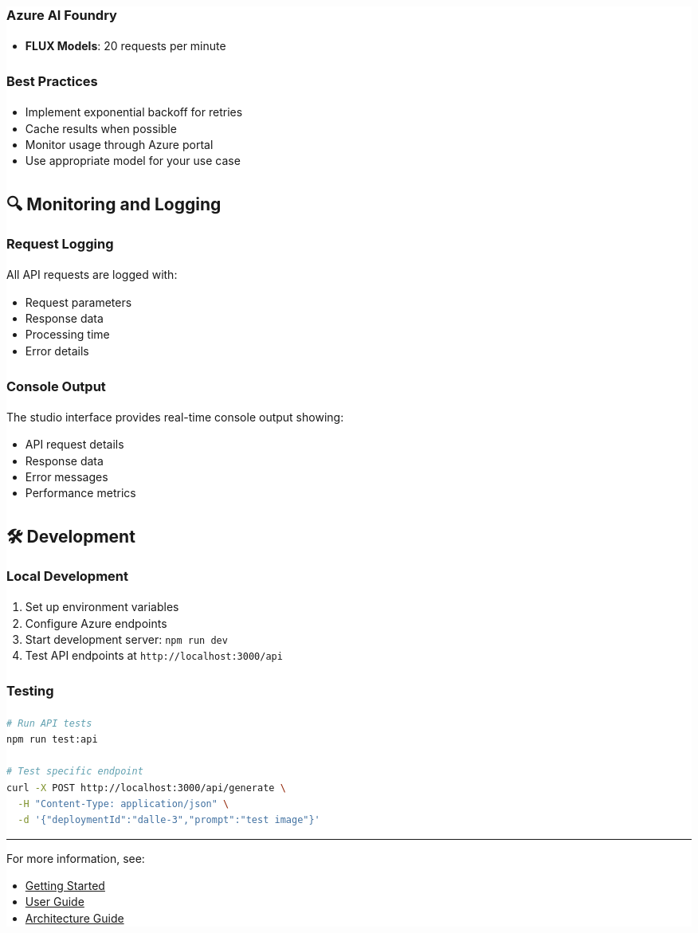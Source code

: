 ### Azure AI Foundry
- **FLUX Models**: 20 requests per minute

### Best Practices
- Implement exponential backoff for retries
- Cache results when possible
- Monitor usage through Azure portal
- Use appropriate model for your use case

## 🔍 Monitoring and Logging

### Request Logging

All API requests are logged with:
- Request parameters
- Response data
- Processing time
- Error details

### Console Output

The studio interface provides real-time console output showing:
- API request details
- Response data
- Error messages
- Performance metrics

## 🛠️ Development

### Local Development

1. Set up environment variables
2. Configure Azure endpoints
3. Start development server: `npm run dev`
4. Test API endpoints at `http://localhost:3000/api`

### Testing

```bash
# Run API tests
npm run test:api

# Test specific endpoint
curl -X POST http://localhost:3000/api/generate \
  -H "Content-Type: application/json" \
  -d '{"deploymentId":"dalle-3","prompt":"test image"}'
```

---

For more information, see:
- [Getting Started](Getting-Started.md)
- [User Guide](User-Guide.md)
- [Architecture Guide](Architecture.md)